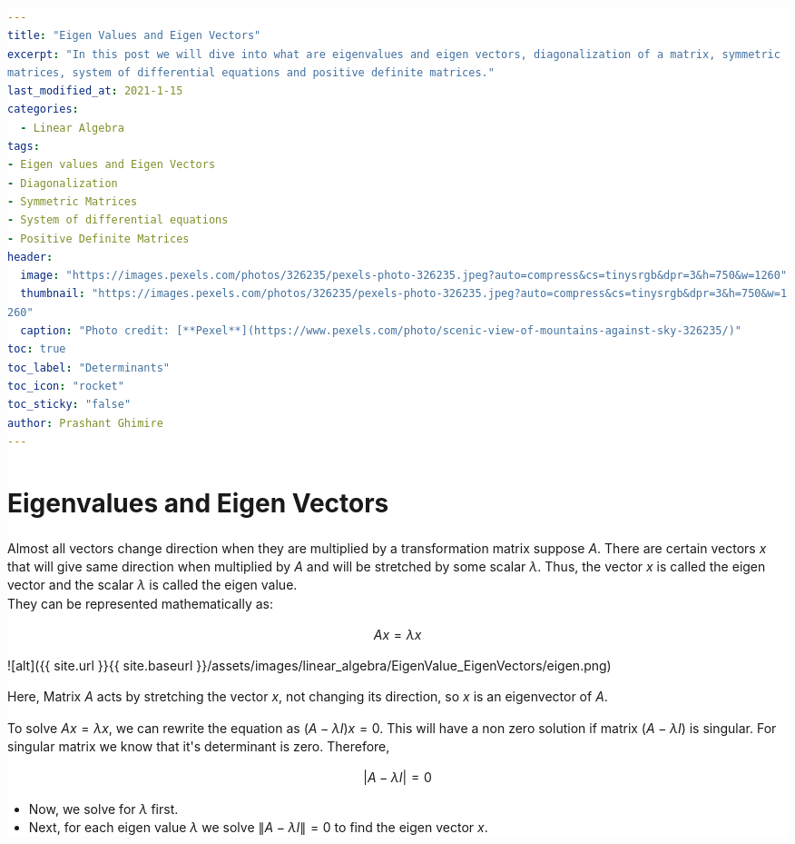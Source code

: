 ```yaml
---
title: "Eigen Values and Eigen Vectors"
excerpt: "In this post we will dive into what are eigenvalues and eigen vectors, diagonalization of a matrix, symmetric matrices, system of differential equations and positive definite matrices."
last_modified_at: 2021-1-15
categories:
  - Linear Algebra
tags:
- Eigen values and Eigen Vectors
- Diagonalization
- Symmetric Matrices
- System of differential equations
- Positive Definite Matrices
header:
  image: "https://images.pexels.com/photos/326235/pexels-photo-326235.jpeg?auto=compress&cs=tinysrgb&dpr=3&h=750&w=1260"
  thumbnail: "https://images.pexels.com/photos/326235/pexels-photo-326235.jpeg?auto=compress&cs=tinysrgb&dpr=3&h=750&w=1260"
  caption: "Photo credit: [**Pexel**](https://www.pexels.com/photo/scenic-view-of-mountains-against-sky-326235/)"
toc: true
toc_label: "Determinants"
toc_icon: "rocket"
toc_sticky: "false"
author: Prashant Ghimire
---
```


# Eigenvalues and Eigen Vectors
Almost all vectors change direction when they are multiplied by a transformation matrix suppose $A$. There are certain vectors $x$ that will give same direction when multiplied by $A$ and will be stretched by some scalar $\lambda$. Thus, the vector $x$ is called the eigen vector and the scalar $\lambda$ is called the eigen value.  
They can be represented mathematically as:

$$Ax=\lambda x$$   

![alt]({{ site.url }}{{ site.baseurl }}/assets/images/linear_algebra/EigenValue_EigenVectors/eigen.png)

Here, Matrix $A$ acts by stretching the vector $x$, not changing its direction, so $x$ is an eigenvector of $A$.

To solve $Ax=\lambda x$, we can rewrite the equation as $(A-\lambda I)x=0$. This will have a non zero solution if matrix $(A-\lambda I)$ is singular. For singular matrix we know that it's determinant is zero.  Therefore,   

$$|A-\lambda I|=0$$

* Now, we solve for $\lambda$ first.
* Next, for each eigen value $\lambda$ we solve $\|A-\lambda I\|=0$ to find the eigen vector $x$.   
